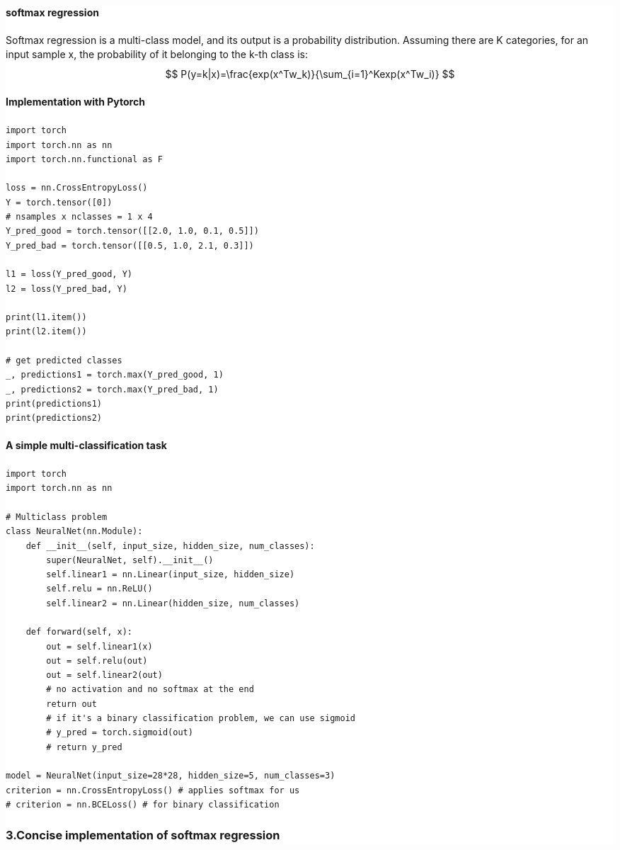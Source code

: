 <h4 style='pointer-events: none;'>softmax regression</h4>

Softmax regression is a multi-class model, and its output is a probability distribution. Assuming there are K categories, for an input sample x, the probability of it belonging to the k-th class is:
$$
P(y=k|x)=\frac{exp(x^Tw_k)}{\sum_{i=1}^Kexp(x^Tw_i)}
$$
<h4 style='pointer-events: none;'>Implementation with Pytorch</h4>

```
import torch
import torch.nn as nn
import torch.nn.functional as F

loss = nn.CrossEntropyLoss()
Y = torch.tensor([0])
# nsamples x nclasses = 1 x 4
Y_pred_good = torch.tensor([[2.0, 1.0, 0.1, 0.5]])
Y_pred_bad = torch.tensor([[0.5, 1.0, 2.1, 0.3]])

l1 = loss(Y_pred_good, Y)
l2 = loss(Y_pred_bad, Y)

print(l1.item())
print(l2.item())

# get predicted classes
_, predictions1 = torch.max(Y_pred_good, 1)
_, predictions2 = torch.max(Y_pred_bad, 1)
print(predictions1)
print(predictions2)
```
<h4 style='pointer-events: none;'>A simple multi-classification task</h4>

```
import torch
import torch.nn as nn

# Multiclass problem
class NeuralNet(nn.Module):
    def __init__(self, input_size, hidden_size, num_classes):
        super(NeuralNet, self).__init__()
        self.linear1 = nn.Linear(input_size, hidden_size)
        self.relu = nn.ReLU()
        self.linear2 = nn.Linear(hidden_size, num_classes)
    
    def forward(self, x):
        out = self.linear1(x)
        out = self.relu(out)
        out = self.linear2(out)
        # no activation and no softmax at the end
        return out
        # if it's a binary classification problem, we can use sigmoid
        # y_pred = torch.sigmoid(out)
        # return y_pred

model = NeuralNet(input_size=28*28, hidden_size=5, num_classes=3)
criterion = nn.CrossEntropyLoss() # applies softmax for us
# criterion = nn.BCELoss() # for binary classification
```
<h3 style='pointer-events: none;'>3.Concise implementation of softmax regression</h3>
